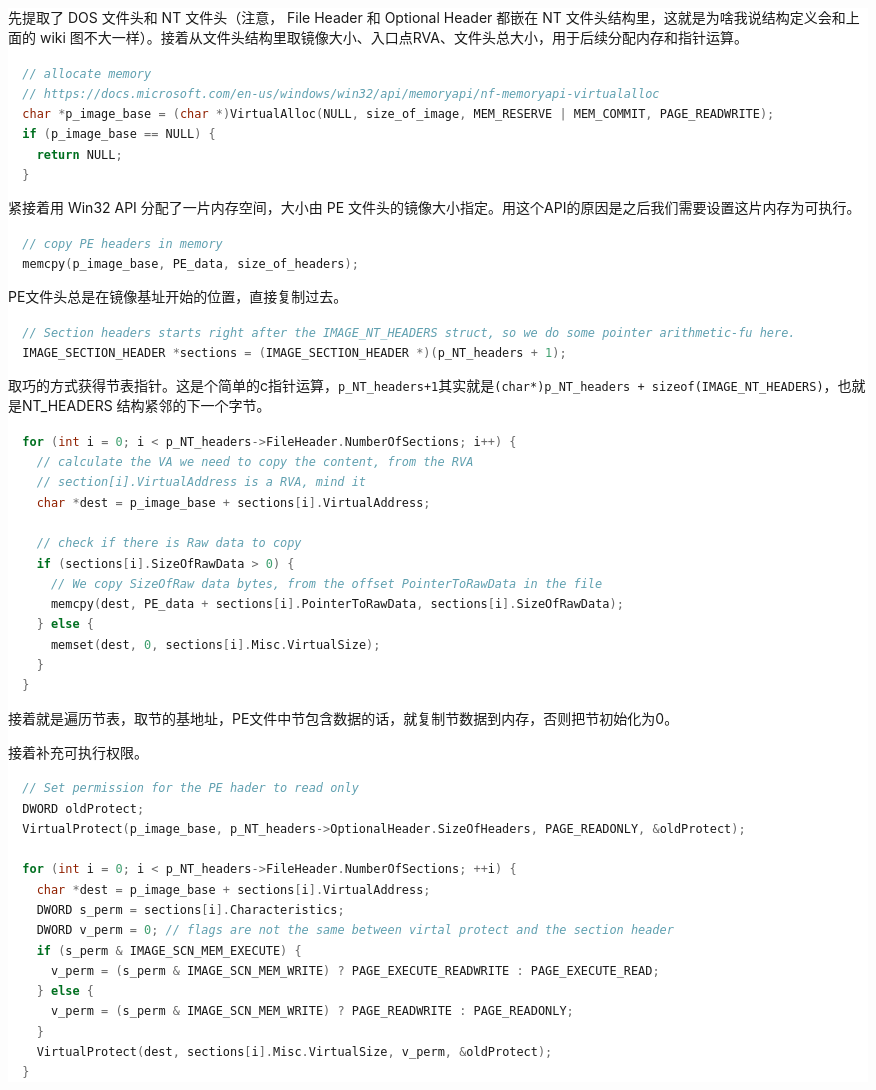先提取了 DOS 文件头和 NT 文件头（注意， File Header 和 Optional Header 都嵌在 NT 文件头结构里，这就是为啥我说结构定义会和上面的 wiki 图不大一样）。接着从文件头结构里取镜像大小、入口点RVA、文件头总大小，用于后续分配内存和指针运算。

```c
  // allocate memory
  // https://docs.microsoft.com/en-us/windows/win32/api/memoryapi/nf-memoryapi-virtualalloc
  char *p_image_base = (char *)VirtualAlloc(NULL, size_of_image, MEM_RESERVE | MEM_COMMIT, PAGE_READWRITE);
  if (p_image_base == NULL) {
    return NULL;
  }
```

紧接着用 Win32 API 分配了一片内存空间，大小由 PE 文件头的镜像大小指定。用这个API的原因是之后我们需要设置这片内存为可执行。

```c
  // copy PE headers in memory
  memcpy(p_image_base, PE_data, size_of_headers);
```

PE文件头总是在镜像基址开始的位置，直接复制过去。

```c
  // Section headers starts right after the IMAGE_NT_HEADERS struct, so we do some pointer arithmetic-fu here.
  IMAGE_SECTION_HEADER *sections = (IMAGE_SECTION_HEADER *)(p_NT_headers + 1);
```

取巧的方式获得节表指针。这是个简单的c指针运算，`p_NT_headers+1`其实就是`(char*)p_NT_headers + sizeof(IMAGE_NT_HEADERS)`，也就是NT_HEADERS 结构紧邻的下一个字节。

```c
  for (int i = 0; i < p_NT_headers->FileHeader.NumberOfSections; i++) {
    // calculate the VA we need to copy the content, from the RVA
    // section[i].VirtualAddress is a RVA, mind it
    char *dest = p_image_base + sections[i].VirtualAddress;

    // check if there is Raw data to copy
    if (sections[i].SizeOfRawData > 0) {
      // We copy SizeOfRaw data bytes, from the offset PointerToRawData in the file
      memcpy(dest, PE_data + sections[i].PointerToRawData, sections[i].SizeOfRawData);
    } else {
      memset(dest, 0, sections[i].Misc.VirtualSize);
    }
  }
```

接着就是遍历节表，取节的基地址，PE文件中节包含数据的话，就复制节数据到内存，否则把节初始化为0。

接着补充可执行权限。

```c
  // Set permission for the PE hader to read only
  DWORD oldProtect;
  VirtualProtect(p_image_base, p_NT_headers->OptionalHeader.SizeOfHeaders, PAGE_READONLY, &oldProtect);

  for (int i = 0; i < p_NT_headers->FileHeader.NumberOfSections; ++i) {
    char *dest = p_image_base + sections[i].VirtualAddress;
    DWORD s_perm = sections[i].Characteristics;
    DWORD v_perm = 0; // flags are not the same between virtal protect and the section header
    if (s_perm & IMAGE_SCN_MEM_EXECUTE) {
      v_perm = (s_perm & IMAGE_SCN_MEM_WRITE) ? PAGE_EXECUTE_READWRITE : PAGE_EXECUTE_READ;
    } else {
      v_perm = (s_perm & IMAGE_SCN_MEM_WRITE) ? PAGE_READWRITE : PAGE_READONLY;
    }
    VirtualProtect(dest, sections[i].Misc.VirtualSize, v_perm, &oldProtect);
  }
```
